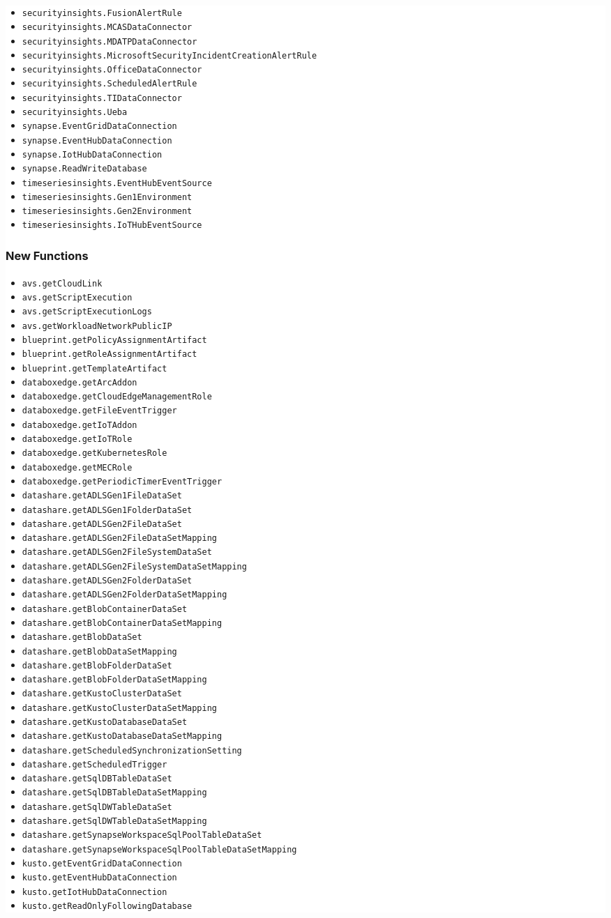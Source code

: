 - `securityinsights.FusionAlertRule`
- `securityinsights.MCASDataConnector`
- `securityinsights.MDATPDataConnector`
- `securityinsights.MicrosoftSecurityIncidentCreationAlertRule`
- `securityinsights.OfficeDataConnector`
- `securityinsights.ScheduledAlertRule`
- `securityinsights.TIDataConnector`
- `securityinsights.Ueba`
- `synapse.EventGridDataConnection`
- `synapse.EventHubDataConnection`
- `synapse.IotHubDataConnection`
- `synapse.ReadWriteDatabase`
- `timeseriesinsights.EventHubEventSource`
- `timeseriesinsights.Gen1Environment`
- `timeseriesinsights.Gen2Environment`
- `timeseriesinsights.IoTHubEventSource`

### New Functions

- `avs.getCloudLink`
- `avs.getScriptExecution`
- `avs.getScriptExecutionLogs`
- `avs.getWorkloadNetworkPublicIP`
- `blueprint.getPolicyAssignmentArtifact`
- `blueprint.getRoleAssignmentArtifact`
- `blueprint.getTemplateArtifact`
- `databoxedge.getArcAddon`
- `databoxedge.getCloudEdgeManagementRole`
- `databoxedge.getFileEventTrigger`
- `databoxedge.getIoTAddon`
- `databoxedge.getIoTRole`
- `databoxedge.getKubernetesRole`
- `databoxedge.getMECRole`
- `databoxedge.getPeriodicTimerEventTrigger`
- `datashare.getADLSGen1FileDataSet`
- `datashare.getADLSGen1FolderDataSet`
- `datashare.getADLSGen2FileDataSet`
- `datashare.getADLSGen2FileDataSetMapping`
- `datashare.getADLSGen2FileSystemDataSet`
- `datashare.getADLSGen2FileSystemDataSetMapping`
- `datashare.getADLSGen2FolderDataSet`
- `datashare.getADLSGen2FolderDataSetMapping`
- `datashare.getBlobContainerDataSet`
- `datashare.getBlobContainerDataSetMapping`
- `datashare.getBlobDataSet`
- `datashare.getBlobDataSetMapping`
- `datashare.getBlobFolderDataSet`
- `datashare.getBlobFolderDataSetMapping`
- `datashare.getKustoClusterDataSet`
- `datashare.getKustoClusterDataSetMapping`
- `datashare.getKustoDatabaseDataSet`
- `datashare.getKustoDatabaseDataSetMapping`
- `datashare.getScheduledSynchronizationSetting`
- `datashare.getScheduledTrigger`
- `datashare.getSqlDBTableDataSet`
- `datashare.getSqlDBTableDataSetMapping`
- `datashare.getSqlDWTableDataSet`
- `datashare.getSqlDWTableDataSetMapping`
- `datashare.getSynapseWorkspaceSqlPoolTableDataSet`
- `datashare.getSynapseWorkspaceSqlPoolTableDataSetMapping`
- `kusto.getEventGridDataConnection`
- `kusto.getEventHubDataConnection`
- `kusto.getIotHubDataConnection`
- `kusto.getReadOnlyFollowingDatabase`
